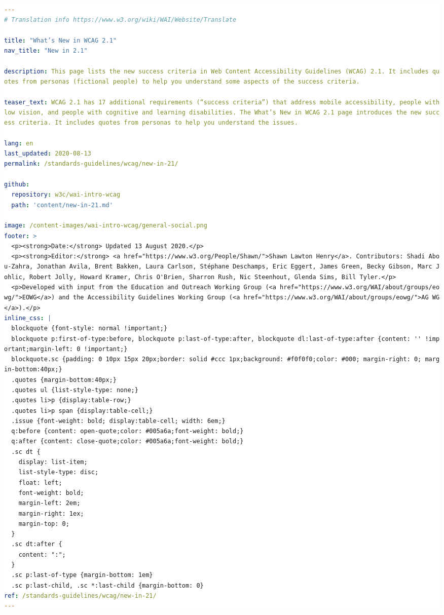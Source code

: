 ```yaml
---
# Translation info https://www.w3.org/wiki/WAI/Website/Translate

title: "What’s New in WCAG 2.1"
nav_title: "New in 2.1"

description: This page lists the new success criteria in Web Content Accessibility Guidelines (WCAG) 2.1. It includes quotes from personas (fictional people) to help you understand some aspects of the success criteria.

teaser_text: WCAG 2.1 has 17 additional requirements (“success criteria”) that address mobile accessibility, people with low vision, and people with cognitive and learning disabilities. The What’s New in WCAG 2.1 page introduces the new success criteria. It includes quotes from personas to help you understand the issues.

lang: en
last_updated: 2020-08-13
permalink: /standards-guidelines/wcag/new-in-21/

github:
  repository: w3c/wai-intro-wcag
  path: 'content/new-in-21.md'

image: /content-images/wai-intro-wcag/general-social.png
footer: >
  <p><strong>Date:</strong> Updated 13 August 2020.</p>
  <p><strong>Editor:</strong> <a href="https://www.w3.org/People/Shawn/">Shawn Lawton Henry</a>. Contributors: Shadi Abou-Zahra, Jonathan Avila, Brent Bakken, Laura Carlson, Stéphane Deschamps, Eric Eggert, James Green, Becky Gibson, Marc Johlic, Robert Jolly, Howard Kramer, Chris O'Brien, Sharron Rush, Nic Steenhout, Glenda Sims, Bill Tyler.</p>
  <p>Developed with input from the Education and Outreach Working Group (<a href="https://www.w3.org/WAI/about/groups/eowg/">EOWG</a>) and the Accessibility Guidelines Working Group (<a href="https://www.w3.org/WAI/about/groups/eowg/">AG WG</a>).</p>
inline_css: |
  blockquote {font-style: normal !important;}
  blockquote p:first-of-type:before, blockquote p:last-of-type:after, blockquote dl:last-of-type:after {content: '' !important;margin-left: 0 !important;}
  blockquote.sc {padding: 0 10px 15px 20px;border: solid #ccc 1px;background: #f0f0f0;color: #000; margin-right: 0; margin-bottom:40px;}
  .quotes {margin-bottom:40px;}
  .quotes ul {list-style-type: none;}
  .quotes li>p {display:table-row;}
  .quotes li>p span {display:table-cell;}
  .issue {font-weight: bold; display:table-cell; width: 6em;}
  q:before {content: open-quote;color: #005a6a;font-weight: bold;}
  q:after {content: close-quote;color: #005a6a;font-weight: bold;}
  .sc dt {
    display: list-item;
    list-style-type: disc;
    float: left;
    font-weight: bold;
    margin-left: 2em;
    margin-right: 1ex;
    margin-top: 0;
  }
  .sc dt:after {
    content: ":";
  }
  .sc p:last-of-type {margin-bottom: 1em}
  .sc p:last-child, .sc *:last-child {margin-bottom: 0}
ref: /standards-guidelines/wcag/new-in-21/
---
```